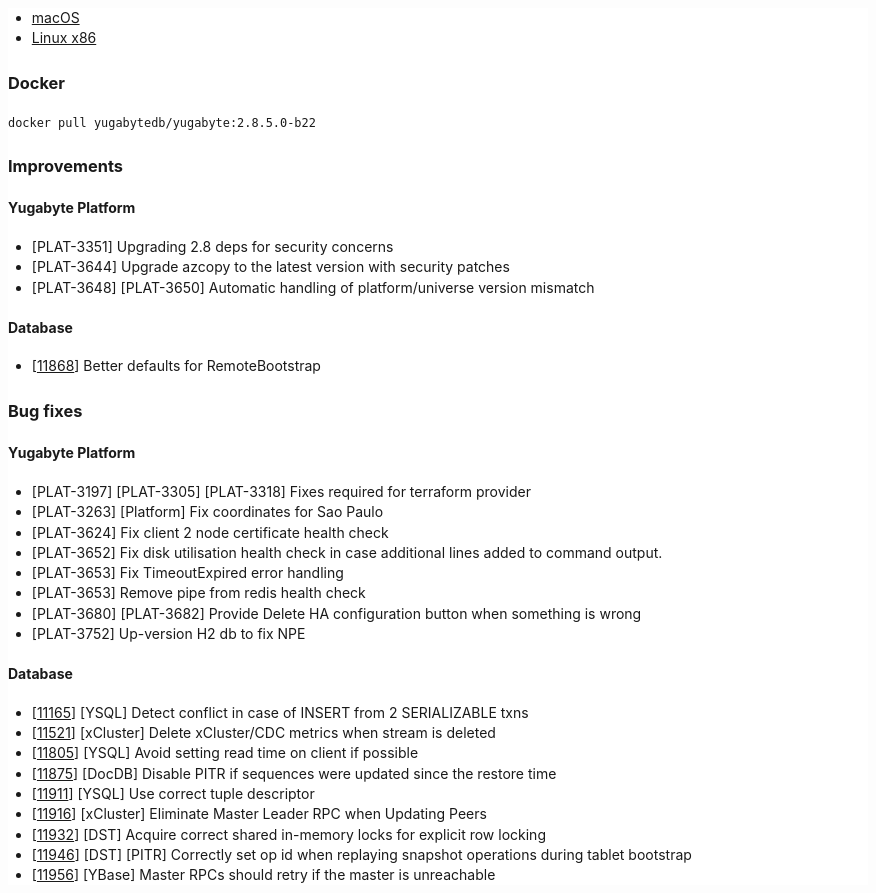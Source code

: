 <ul class="nav yb-pills">
    <li>
        <a  href="https://software.yugabyte.com/releases/2.8.5.0/yugabyte-2.8.5.0-b22-darwin-x86_64.tar.gz">
        <i class="fa-brands fa-apple"></i>macOS</a>
    </li>
    <li>
        <a  href="https://software.yugabyte.com/releases/2.8.5.0/yugabyte-2.8.5.0-b22-linux-x86_64.tar.gz">
        <i class="fa-brands fa-linux"></i>Linux x86</a>
    </li>
</ul>




### Docker

```sh
docker pull yugabytedb/yugabyte:2.8.5.0-b22
```

### Improvements

#### Yugabyte Platform

* [PLAT-3351] Upgrading 2.8 deps for security concerns
* [PLAT-3644] Upgrade azcopy to the latest version with security patches
* [PLAT-3648] [PLAT-3650] Automatic handling of platform/universe version mismatch

#### Database

* [[11868](https://github.com/yugabyte/yugabyte-db/issues/11868)] Better defaults for RemoteBootstrap

### Bug fixes

#### Yugabyte Platform

* [PLAT-3197] [PLAT-3305] [PLAT-3318] Fixes required for terraform provider
* [PLAT-3263] [Platform] Fix coordinates for Sao Paulo
* [PLAT-3624] Fix client 2 node certificate health check
* [PLAT-3652] Fix disk utilisation health check in case additional lines added to command output.
* [PLAT-3653] Fix TimeoutExpired error handling
* [PLAT-3653] Remove pipe from redis health check
* [PLAT-3680] [PLAT-3682] Provide Delete HA configuration button when something is wrong
* [PLAT-3752] Up-version H2 db to fix NPE

#### Database

* [[11165](https://github.com/yugabyte/yugabyte-db/issues/11165)] [YSQL] Detect conflict in case of INSERT from 2 SERIALIZABLE txns
* [[11521](https://github.com/yugabyte/yugabyte-db/issues/11521)] [xCluster] Delete xCluster/CDC metrics when stream is deleted
* [[11805](https://github.com/yugabyte/yugabyte-db/issues/11805)] [YSQL] Avoid setting read time on client if possible
* [[11875](https://github.com/yugabyte/yugabyte-db/issues/11875)] [DocDB] Disable PITR if sequences were updated since the restore time
* [[11911](https://github.com/yugabyte/yugabyte-db/issues/11911)] [YSQL] Use correct tuple descriptor
* [[11916](https://github.com/yugabyte/yugabyte-db/issues/11916)] [xCluster] Eliminate Master Leader RPC when Updating Peers
* [[11932](https://github.com/yugabyte/yugabyte-db/issues/11932)] [DST] Acquire correct shared in-memory locks for explicit row locking
* [[11946](https://github.com/yugabyte/yugabyte-db/issues/11946)] [DST] [PITR] Correctly set op id when replaying snapshot operations during tablet bootstrap
* [[11956](https://github.com/yugabyte/yugabyte-db/issues/11956)] [YBase] Master RPCs should retry if the master is unreachable